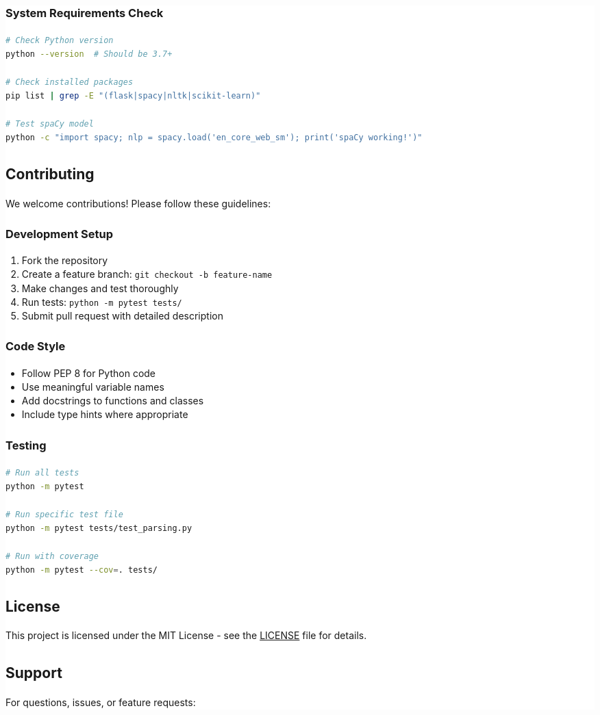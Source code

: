 ### System Requirements Check

```bash
# Check Python version
python --version  # Should be 3.7+

# Check installed packages
pip list | grep -E "(flask|spacy|nltk|scikit-learn)"

# Test spaCy model
python -c "import spacy; nlp = spacy.load('en_core_web_sm'); print('spaCy working!')"
```

## Contributing

We welcome contributions! Please follow these guidelines:

### Development Setup

1. Fork the repository
2. Create a feature branch: `git checkout -b feature-name`
3. Make changes and test thoroughly
4. Run tests: `python -m pytest tests/`
5. Submit pull request with detailed description

### Code Style

- Follow PEP 8 for Python code
- Use meaningful variable names
- Add docstrings to functions and classes
- Include type hints where appropriate

### Testing

```bash
# Run all tests
python -m pytest

# Run specific test file
python -m pytest tests/test_parsing.py

# Run with coverage
python -m pytest --cov=. tests/
```

## License

This project is licensed under the MIT License - see the [LICENSE](LICENSE) file for details.

## Support

For questions, issues, or feature requests:
